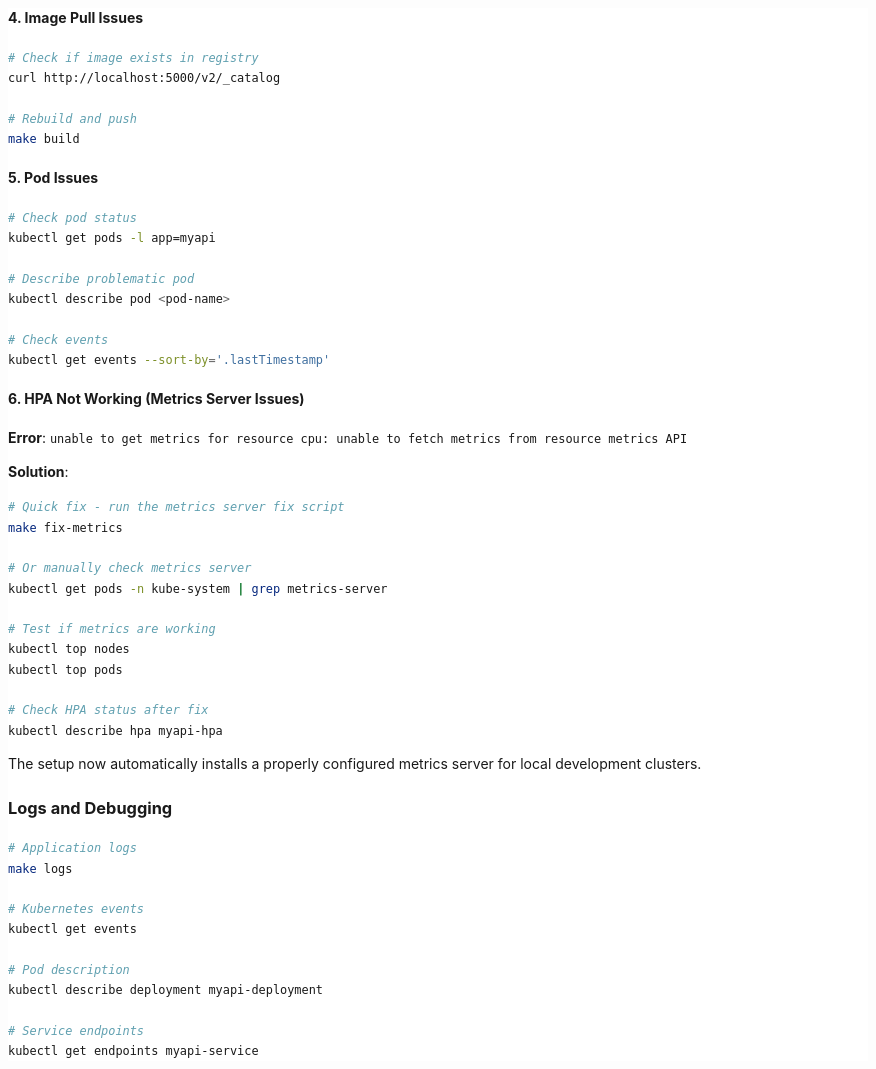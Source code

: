 #### 4. Image Pull Issues

```bash
# Check if image exists in registry
curl http://localhost:5000/v2/_catalog

# Rebuild and push
make build
```

#### 5. Pod Issues

```bash
# Check pod status
kubectl get pods -l app=myapi

# Describe problematic pod
kubectl describe pod <pod-name>

# Check events
kubectl get events --sort-by='.lastTimestamp'
```

#### 6. HPA Not Working (Metrics Server Issues)

**Error**: `unable to get metrics for resource cpu: unable to fetch metrics from resource metrics API`

**Solution**:
```bash
# Quick fix - run the metrics server fix script
make fix-metrics

# Or manually check metrics server
kubectl get pods -n kube-system | grep metrics-server

# Test if metrics are working
kubectl top nodes
kubectl top pods

# Check HPA status after fix
kubectl describe hpa myapi-hpa
```

The setup now automatically installs a properly configured metrics server for local development clusters.

### Logs and Debugging

```bash
# Application logs
make logs

# Kubernetes events
kubectl get events

# Pod description
kubectl describe deployment myapi-deployment

# Service endpoints
kubectl get endpoints myapi-service
```
